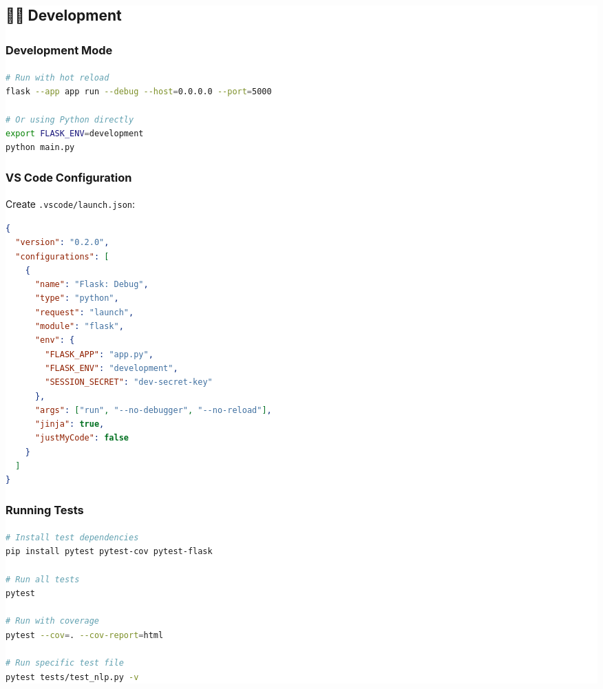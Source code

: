 
## 👨‍💻 Development

### Development Mode

```bash
# Run with hot reload
flask --app app run --debug --host=0.0.0.0 --port=5000

# Or using Python directly
export FLASK_ENV=development
python main.py
```

### VS Code Configuration

Create `.vscode/launch.json`:

```json
{
  "version": "0.2.0",
  "configurations": [
    {
      "name": "Flask: Debug",
      "type": "python",
      "request": "launch",
      "module": "flask",
      "env": {
        "FLASK_APP": "app.py",
        "FLASK_ENV": "development",
        "SESSION_SECRET": "dev-secret-key"
      },
      "args": ["run", "--no-debugger", "--no-reload"],
      "jinja": true,
      "justMyCode": false
    }
  ]
}
```

### Running Tests

```bash
# Install test dependencies
pip install pytest pytest-cov pytest-flask

# Run all tests
pytest

# Run with coverage
pytest --cov=. --cov-report=html

# Run specific test file
pytest tests/test_nlp.py -v
```
